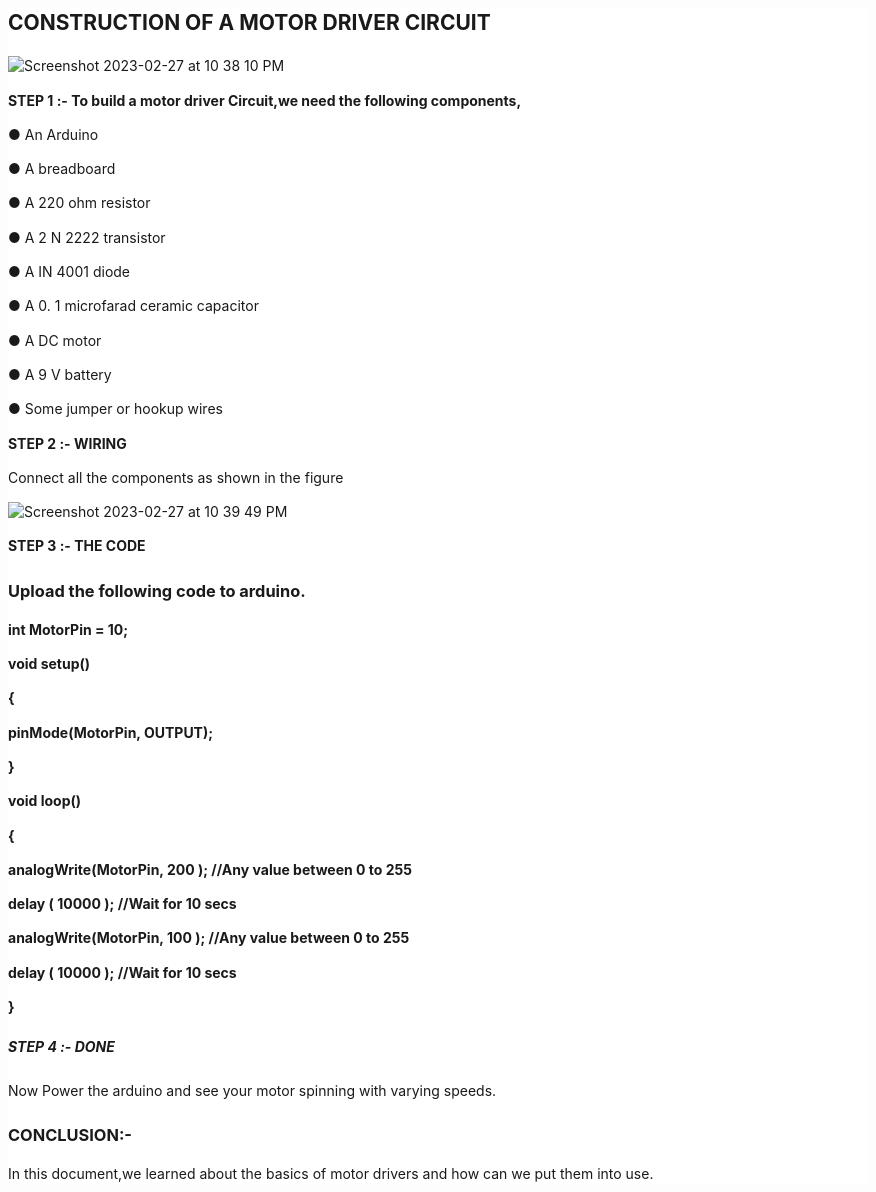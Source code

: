 ## CONSTRUCTION OF A MOTOR DRIVER CIRCUIT
<img width="178" alt="Screenshot 2023-02-27 at 10 38 10 PM" src="https://user-images.githubusercontent.com/100593956/221631628-f3378f7a-9c8d-4ae8-b788-6e4e635bdbac.png">

**STEP 1 :- To build a motor driver Circuit,we need the following
components,**


● An Arduino

● A breadboard

● A 220 ohm resistor

● A 2 N 2222 transistor

● A IN 4001 diode

● A 0. 1 microfarad ceramic capacitor

● A DC motor

● A 9 V battery

● Some jumper or hookup wires

**STEP 2 :- WIRING**

Connect all the components as shown in the figure

<img width="284" alt="Screenshot 2023-02-27 at 10 39 49 PM" src="https://user-images.githubusercontent.com/100593956/221631935-76e926d9-c564-4f9c-ae03-100a6900aff6.png">

**STEP 3 :- THE CODE**


### Upload the following code to arduino.

**int MotorPin = 10;**

**void setup()**

**{**

**pinMode(MotorPin, OUTPUT);**

**}**

**void loop()**

**{**

**analogWrite(MotorPin, 200 ); //Any value between 0 to 255**

**delay ( 10000 ); //Wait for 10 secs**

**analogWrite(MotorPin, 100 ); //Any value between 0 to 255**

**delay ( 10000 ); //Wait for 10 secs**

**}**


##### STEP 4 :- DONE

Now Power the arduino and see your motor spinning with varying speeds.

### CONCLUSION:-

In this document,we learned about the basics of motor drivers and how can we put them into use.
